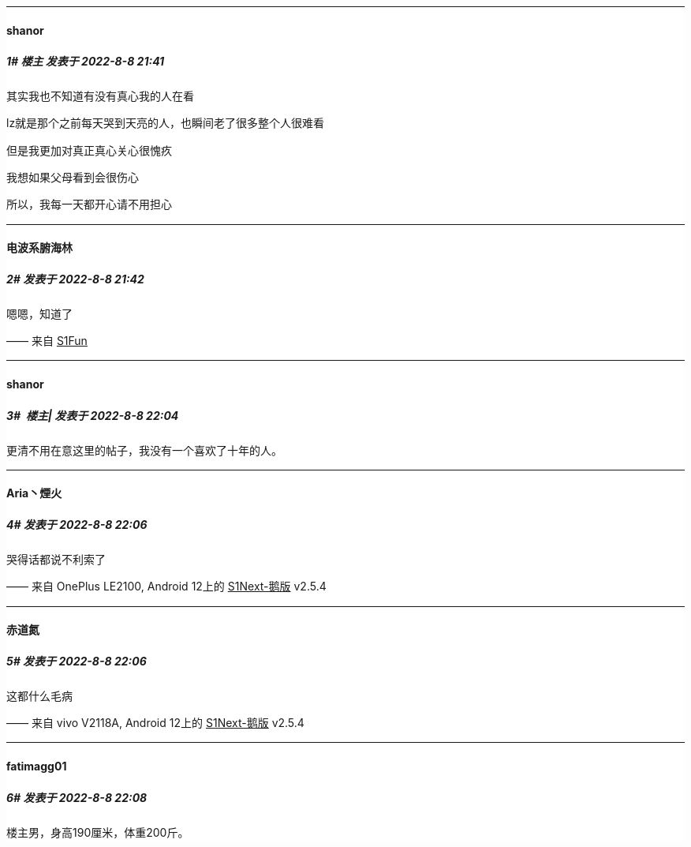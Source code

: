 

*****

####  shanor  
##### 1#       楼主       发表于 2022-8-8 21:41

其实我也不知道有没有真心我的人在看

lz就是那个之前每天哭到天亮的人，也瞬间老了很多整个人很难看

但是我更加对真正真心关心很愧疚

我想如果父母看到会很伤心

所以，我每一天都开心请不用担心

*****

####  电波系腑海林  
##### 2#       发表于 2022-8-8 21:42

嗯嗯，知道了

—— 来自 [S1Fun](https://s1fun.koalcat.com)

*****

####  shanor  
##### 3#         楼主| 发表于 2022-8-8 22:04

更清不用在意这里的帖子，我没有一个喜欢了十年的人。

*****

####  Aria丶煙火  
##### 4#       发表于 2022-8-8 22:06

哭得话都说不利索了

—— 来自 OnePlus LE2100, Android 12上的 [S1Next-鹅版](https://github.com/ykrank/S1-Next/releases) v2.5.4

*****

####  赤道氮  
##### 5#       发表于 2022-8-8 22:06

这都什么毛病

—— 来自 vivo V2118A, Android 12上的 [S1Next-鹅版](https://github.com/ykrank/S1-Next/releases) v2.5.4

*****

####  fatimagg01  
##### 6#       发表于 2022-8-8 22:08

楼主男，身高190厘米，体重200斤。
